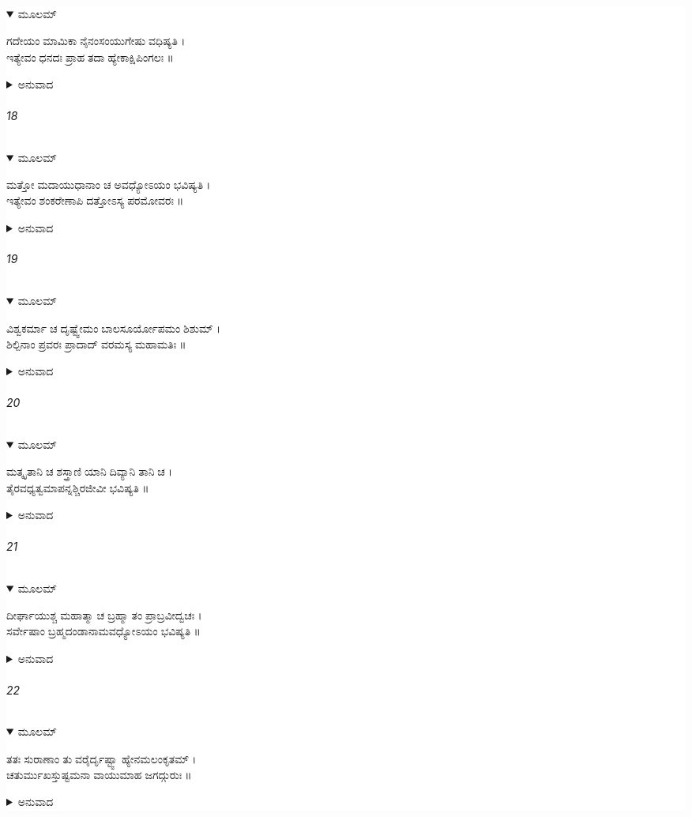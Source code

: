 
<details open><summary>ಮೂಲಮ್</summary>

ಗದೇಯಂ ಮಾಮಿಕಾ ನೈನಂಸಂಯುಗೇಷು ವಧಿಷ್ಯತಿ ।  
ಇತ್ಯೇವಂ  ಧನದಃ  ಪ್ರಾಹ  ತದಾ  ಹ್ಯೇಕಾಕ್ಷಿಪಿಂಗಲಃ ॥
</details>

<details><summary>ಅನುವಾದ</summary></details>

###### 18


<details open><summary>ಮೂಲಮ್</summary>

ಮತ್ತೋ ಮದಾಯುಧಾನಾಂ ಚ ಅವಧ್ಯೋಽಯಂ ಭವಿಷ್ಯತಿ ।  
ಇತ್ಯೇವಂ ಶಂಕರೇಣಾಪಿ ದತ್ತೋಽಸ್ಯ ಪರಮೋವರಃ ॥
</details>

<details><summary>ಅನುವಾದ</summary></details>

###### 19


<details open><summary>ಮೂಲಮ್</summary>

ವಿಶ್ವಕರ್ಮಾ ಚ ದೃಷ್ಟ್ವೇಮಂ ಬಾಲಸೂರ್ಯೋಪಮಂ ಶಿಶುಮ್ ।  
ಶಿಲ್ಪಿನಾಂ ಪ್ರವರಃ ಪ್ರಾದಾದ್ ವರಮಸ್ಯ ಮಹಾಮತಿಃ ॥
</details>

<details><summary>ಅನುವಾದ</summary></details>

###### 20


<details open><summary>ಮೂಲಮ್</summary>

ಮತ್ಕೃತಾನಿ ಚ ಶಸ್ತ್ರಾಣಿ ಯಾನಿ ದಿವ್ಯಾನಿ  ತಾನಿ ಚ ।  
ತೈರವಧ್ಯತ್ವಮಾಪನ್ನಶ್ಚಿರಜೀವೀ  ಭವಿಷ್ಯತಿ ॥
</details>

<details><summary>ಅನುವಾದ</summary></details>

###### 21


<details open><summary>ಮೂಲಮ್</summary>

ದೀರ್ಘಾಯುಶ್ಚ ಮಹಾತ್ಮಾ ಚ ಬ್ರಹ್ಮಾ ತಂ ಪ್ರಾಬ್ರವೀದ್ವಚಃ ।  
ಸರ್ವೇಷಾಂ ಬ್ರಹ್ಮದಂಡಾನಾಮವಧ್ಯೋಽಯಂ ಭವಿಷ್ಯತಿ ॥
</details>

<details><summary>ಅನುವಾದ</summary></details>

###### 22


<details open><summary>ಮೂಲಮ್</summary>

ತತಃ ಸುರಾಣಾಂ ತು ವರೈರ್ದೃಷ್ಟ್ವಾ ಹ್ಯೇನಮಲಂಕೃತಮ್ ।  
ಚತುರ್ಮುಖಸ್ತುಷ್ಟಮನಾ ವಾಯುಮಾಹ ಜಗದ್ಗುರುಃ ॥
</details>

<details><summary>ಅನುವಾದ</summary></details>
